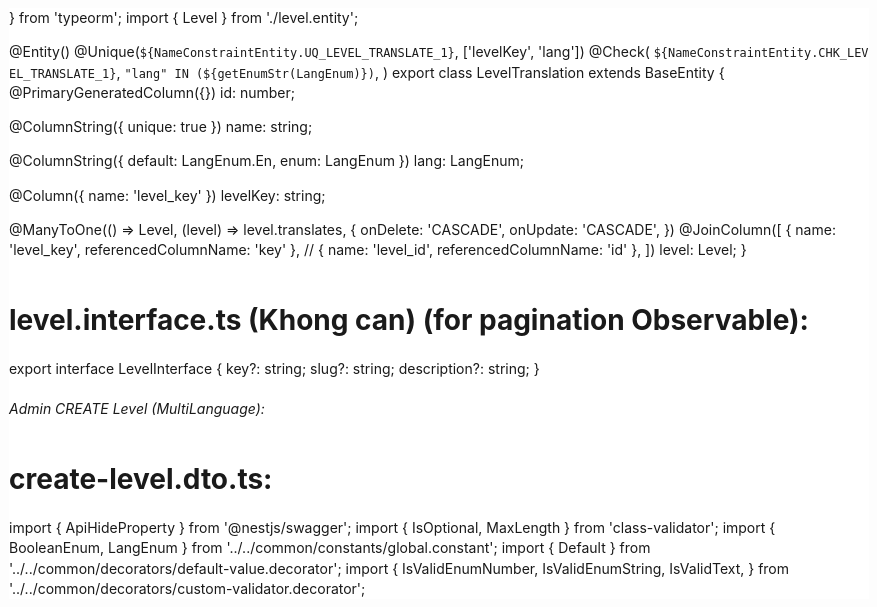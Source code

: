 } from 'typeorm';
import { Level } from './level.entity';

@Entity()
@Unique(`${NameConstraintEntity.UQ_LEVEL_TRANSLATE_1}`, ['levelKey', 'lang'])
@Check(
  `${NameConstraintEntity.CHK_LEVEL_TRANSLATE_1}`,
  `"lang" IN (${getEnumStr(LangEnum)})`,
)
export class LevelTranslation extends BaseEntity {
  @PrimaryGeneratedColumn({})
  id: number;

  @ColumnString({ unique: true })
  name: string;

  @ColumnString({ default: LangEnum.En, enum: LangEnum })
  lang: LangEnum;

  @Column({ name: 'level_key' })
  levelKey: string;

  @ManyToOne(() => Level, (level) => level.translates, {
    onDelete: 'CASCADE',
    onUpdate: 'CASCADE',
  })
  @JoinColumn([
    { name: 'level_key', referencedColumnName: 'key' },
    // { name: 'level_id', referencedColumnName: 'id' },
  ])
  level: Level;
}

# level.interface.ts (Khong can) (for pagination Observable):
export interface LevelInterface {
  key?: string;
  slug?: string;
  description?: string;
}

###### Admin CREATE Level (MultiLanguage):
# create-level.dto.ts:
import { ApiHideProperty } from '@nestjs/swagger';
import { IsOptional, MaxLength } from 'class-validator';
import { BooleanEnum, LangEnum } from '../../common/constants/global.constant';
import { Default } from '../../common/decorators/default-value.decorator';
import {
  IsValidEnumNumber,
  IsValidEnumString,
  IsValidText,
} from '../../common/decorators/custom-validator.decorator';
